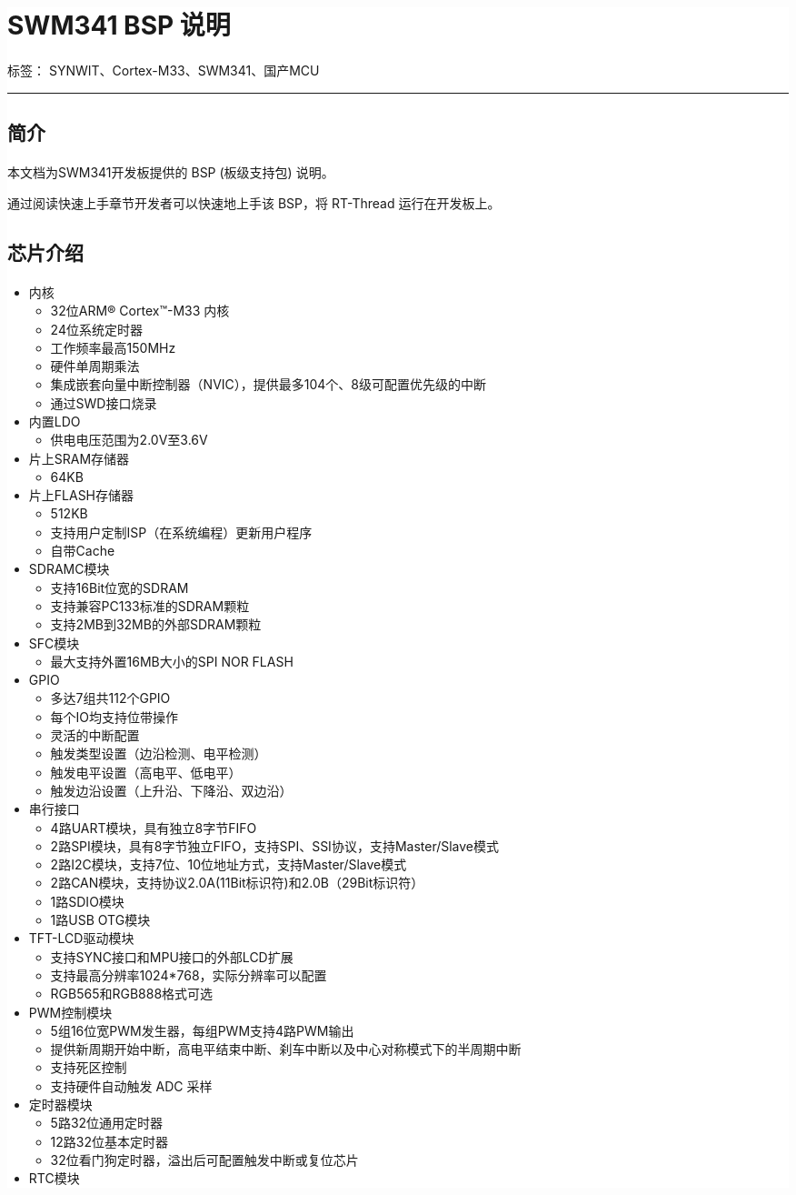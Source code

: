 # SWM341 BSP 说明

标签： SYNWIT、Cortex-M33、SWM341、国产MCU

---

## 简介

本文档为SWM341开发板提供的 BSP (板级支持包) 说明。

通过阅读快速上手章节开发者可以快速地上手该 BSP，将 RT-Thread 运行在开发板上。

## 芯片介绍

- 内核
  - 32位ARM® Cortex™-M33 内核
  - 24位系统定时器
  - 工作频率最高150MHz
  - 硬件单周期乘法
  - 集成嵌套向量中断控制器（NVIC），提供最多104个、8级可配置优先级的中断
  - 通过SWD接口烧录
- 内置LDO
  - 供电电压范围为2.0V至3.6V
- 片上SRAM存储器
  - 64KB
- 片上FLASH存储器
  - 512KB
  - 支持用户定制ISP（在系统编程）更新用户程序
  - 自带Cache
- SDRAMC模块
  - 支持16Bit位宽的SDRAM
  - 支持兼容PC133标准的SDRAM颗粒
  - 支持2MB到32MB的外部SDRAM颗粒
- SFC模块
  - 最大支持外置16MB大小的SPI NOR FLASH
- GPIO
  - 多达7组共112个GPIO
  - 每个IO均支持位带操作
  - 灵活的中断配置
  - 触发类型设置（边沿检测、电平检测）
  - 触发电平设置（高电平、低电平）
  - 触发边沿设置（上升沿、下降沿、双边沿）
- 串行接口
  - 4路UART模块，具有独立8字节FIFO
  - 2路SPI模块，具有8字节独立FIFO，支持SPI、SSI协议，支持Master/Slave模式
  - 2路I2C模块，支持7位、10位地址方式，支持Master/Slave模式
  - 2路CAN模块，支持协议2.0A(11Bit标识符)和2.0B（29Bit标识符）
  - 1路SDIO模块
  - 1路USB OTG模块
- TFT-LCD驱动模块
  - 支持SYNC接口和MPU接口的外部LCD扩展
  - 支持最高分辨率1024*768，实际分辨率可以配置
  - RGB565和RGB888格式可选
- PWM控制模块
  - 5组16位宽PWM发生器，每组PWM支持4路PWM输出
  - 提供新周期开始中断，高电平结束中断、刹车中断以及中心对称模式下的半周期中断
  - 支持死区控制
  - 支持硬件自动触发 ADC 采样
- 定时器模块
  - 5路32位通用定时器
  - 12路32位基本定时器
  - 32位看门狗定时器，溢出后可配置触发中断或复位芯片
- RTC模块